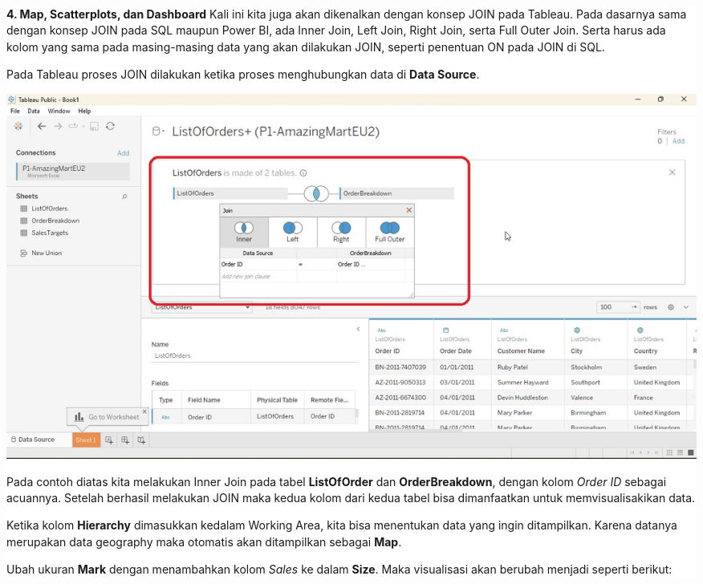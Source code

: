 **4. Map, Scatterplots, dan Dashboard**
Kali ini kita juga akan dikenalkan dengan konsep JOIN pada Tableau. Pada dasarnya sama dengan konsep JOIN pada SQL maupun Power BI, ada Inner Join, Left Join, Right Join, serta Full Outer Join. Serta harus ada kolom yang sama pada masing-masing data yang akan dilakukan JOIN, seperti penentuan ON pada JOIN di SQL.

Pada Tableau proses JOIN dilakukan ketika proses menghubungkan data di **Data Source**.

![JOIN](https://github.com/ahmadilhamhabibi/Tableau-for-Data-Science/blob/main/images/4.1-JOIN.jpg)

Pada contoh diatas kita melakukan Inner Join pada tabel **ListOfOrder** dan **OrderBreakdown**, dengan kolom _Order ID_ sebagai acuannya. Setelah berhasil melakukan JOIN maka kedua kolom dari kedua tabel bisa dimanfaatkan untuk memvisualisakikan data.

Ketika kolom **Hierarchy** dimasukkan kedalam Working Area, kita bisa menentukan data yang ingin ditampilkan. Karena datanya merupakan data geography maka otomatis akan ditampilkan sebagai **Map**.

Ubah ukuran **Mark** dengan menambahkan kolom _Sales_ ke dalam **Size**. Maka visualisasi akan berubah menjadi seperti berikut:
